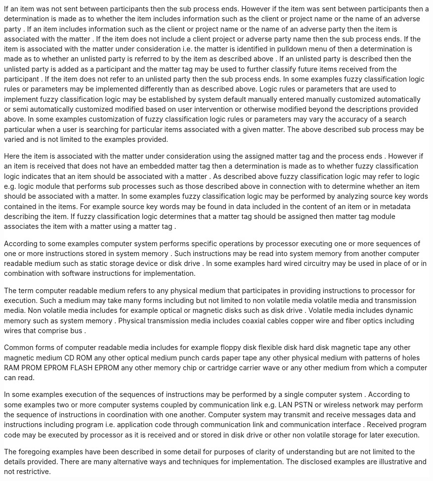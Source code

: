 If an item was not sent between participants then the sub process ends. However if the item was sent between participants then a determination is made as to whether the item includes information such as the client or project name or the name of an adverse party . If an item includes information such as the client or project name or the name of an adverse party then the item is associated with the matter . If the item does not include a client project or adverse party name then the sub process ends. If the item is associated with the matter under consideration i.e. the matter is identified in pulldown menu of then a determination is made as to whether an unlisted party is referred to by the item as described above . If an unlisted party is described then the unlisted party is added as a participant and the matter tag may be used to further classify future items received from the participant . If the item does not refer to an unlisted party then the sub process ends. In some examples fuzzy classification logic rules or parameters may be implemented differently than as described above. Logic rules or parameters that are used to implement fuzzy classification logic may be established by system default manually entered manually customized automatically or semi automatically customized modified based on user intervention or otherwise modified beyond the descriptions provided above. In some examples customization of fuzzy classification logic rules or parameters may vary the accuracy of a search particular when a user is searching for particular items associated with a given matter. The above described sub process may be varied and is not limited to the examples provided.

Here the item is associated with the matter under consideration using the assigned matter tag and the process ends . However if an item is received that does not have an embedded matter tag then a determination is made as to whether fuzzy classification logic indicates that an item should be associated with a matter . As described above fuzzy classification logic may refer to logic e.g. logic module that performs sub processes such as those described above in connection with to determine whether an item should be associated with a matter. In some examples fuzzy classification logic may be performed by analyzing source key words contained in the items. For example source key words may be found in data included in the content of an item or in metadata describing the item. If fuzzy classification logic determines that a matter tag should be assigned then matter tag module associates the item with a matter using a matter tag .

According to some examples computer system performs specific operations by processor executing one or more sequences of one or more instructions stored in system memory . Such instructions may be read into system memory from another computer readable medium such as static storage device or disk drive . In some examples hard wired circuitry may be used in place of or in combination with software instructions for implementation.

The term computer readable medium refers to any physical medium that participates in providing instructions to processor for execution. Such a medium may take many forms including but not limited to non volatile media volatile media and transmission media. Non volatile media includes for example optical or magnetic disks such as disk drive . Volatile media includes dynamic memory such as system memory . Physical transmission media includes coaxial cables copper wire and fiber optics including wires that comprise bus .

Common forms of computer readable media includes for example floppy disk flexible disk hard disk magnetic tape any other magnetic medium CD ROM any other optical medium punch cards paper tape any other physical medium with patterns of holes RAM PROM EPROM FLASH EPROM any other memory chip or cartridge carrier wave or any other medium from which a computer can read.

In some examples execution of the sequences of instructions may be performed by a single computer system . According to some examples two or more computer systems coupled by communication link e.g. LAN PSTN or wireless network may perform the sequence of instructions in coordination with one another. Computer system may transmit and receive messages data and instructions including program i.e. application code through communication link and communication interface . Received program code may be executed by processor as it is received and or stored in disk drive or other non volatile storage for later execution.

The foregoing examples have been described in some detail for purposes of clarity of understanding but are not limited to the details provided. There are many alternative ways and techniques for implementation. The disclosed examples are illustrative and not restrictive.

